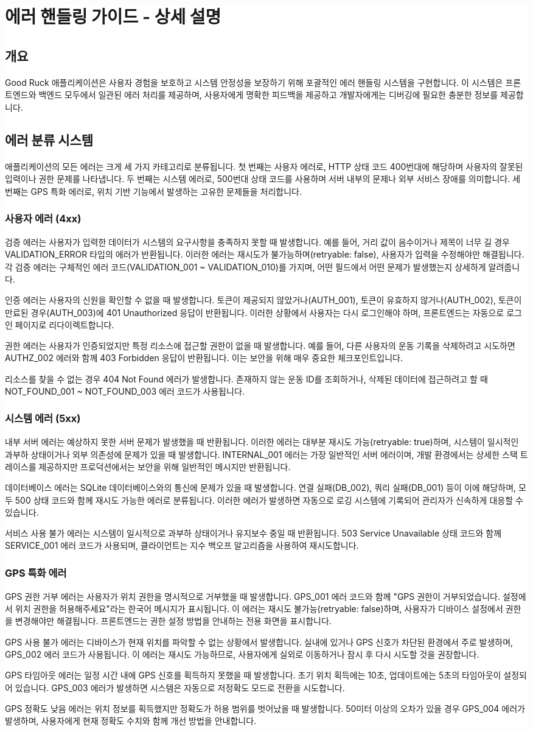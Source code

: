# 에러 핸들링 가이드 - 상세 설명

## 개요

Good Ruck 애플리케이션은 사용자 경험을 보호하고 시스템 안정성을 보장하기 위해 포괄적인 에러 핸들링 시스템을 구현합니다. 이 시스템은 프론트엔드와 백엔드 모두에서 일관된 에러 처리를 제공하며, 사용자에게 명확한 피드백을 제공하고 개발자에게는 디버깅에 필요한 충분한 정보를 제공합니다.

## 에러 분류 시스템

애플리케이션의 모든 에러는 크게 세 가지 카테고리로 분류됩니다. 첫 번째는 사용자 에러로, HTTP 상태 코드 400번대에 해당하며 사용자의 잘못된 입력이나 권한 문제를 나타냅니다. 두 번째는 시스템 에러로, 500번대 상태 코드를 사용하며 서버 내부의 문제나 외부 서비스 장애를 의미합니다. 세 번째는 GPS 특화 에러로, 위치 기반 기능에서 발생하는 고유한 문제들을 처리합니다.

### 사용자 에러 (4xx)

검증 에러는 사용자가 입력한 데이터가 시스템의 요구사항을 충족하지 못할 때 발생합니다. 예를 들어, 거리 값이 음수이거나 제목이 너무 길 경우 VALIDATION_ERROR 타입의 에러가 반환됩니다. 이러한 에러는 재시도가 불가능하며(retryable: false), 사용자가 입력을 수정해야만 해결됩니다. 각 검증 에러는 구체적인 에러 코드(VALIDATION_001 ~ VALIDATION_010)를 가지며, 어떤 필드에서 어떤 문제가 발생했는지 상세하게 알려줍니다.

인증 에러는 사용자의 신원을 확인할 수 없을 때 발생합니다. 토큰이 제공되지 않았거나(AUTH_001), 토큰이 유효하지 않거나(AUTH_002), 토큰이 만료된 경우(AUTH_003)에 401 Unauthorized 응답이 반환됩니다. 이러한 상황에서 사용자는 다시 로그인해야 하며, 프론트엔드는 자동으로 로그인 페이지로 리다이렉트합니다.

권한 에러는 사용자가 인증되었지만 특정 리소스에 접근할 권한이 없을 때 발생합니다. 예를 들어, 다른 사용자의 운동 기록을 삭제하려고 시도하면 AUTHZ_002 에러와 함께 403 Forbidden 응답이 반환됩니다. 이는 보안을 위해 매우 중요한 체크포인트입니다.

리소스를 찾을 수 없는 경우 404 Not Found 에러가 발생합니다. 존재하지 않는 운동 ID를 조회하거나, 삭제된 데이터에 접근하려고 할 때 NOT_FOUND_001 ~ NOT_FOUND_003 에러 코드가 사용됩니다.

### 시스템 에러 (5xx)

내부 서버 에러는 예상하지 못한 서버 문제가 발생했을 때 반환됩니다. 이러한 에러는 대부분 재시도 가능(retryable: true)하며, 시스템이 일시적인 과부하 상태이거나 외부 의존성에 문제가 있을 때 발생합니다. INTERNAL_001 에러는 가장 일반적인 서버 에러이며, 개발 환경에서는 상세한 스택 트레이스를 제공하지만 프로덕션에서는 보안을 위해 일반적인 메시지만 반환됩니다.

데이터베이스 에러는 SQLite 데이터베이스와의 통신에 문제가 있을 때 발생합니다. 연결 실패(DB_002), 쿼리 실패(DB_001) 등이 이에 해당하며, 모두 500 상태 코드와 함께 재시도 가능한 에러로 분류됩니다. 이러한 에러가 발생하면 자동으로 로깅 시스템에 기록되어 관리자가 신속하게 대응할 수 있습니다.

서비스 사용 불가 에러는 시스템이 일시적으로 과부하 상태이거나 유지보수 중일 때 반환됩니다. 503 Service Unavailable 상태 코드와 함께 SERVICE_001 에러 코드가 사용되며, 클라이언트는 지수 백오프 알고리즘을 사용하여 재시도합니다.

### GPS 특화 에러

GPS 권한 거부 에러는 사용자가 위치 권한을 명시적으로 거부했을 때 발생합니다. GPS_001 에러 코드와 함께 "GPS 권한이 거부되었습니다. 설정에서 위치 권한을 허용해주세요"라는 한국어 메시지가 표시됩니다. 이 에러는 재시도 불가능(retryable: false)하며, 사용자가 디바이스 설정에서 권한을 변경해야만 해결됩니다. 프론트엔드는 권한 설정 방법을 안내하는 전용 화면을 표시합니다.

GPS 사용 불가 에러는 디바이스가 현재 위치를 파악할 수 없는 상황에서 발생합니다. 실내에 있거나 GPS 신호가 차단된 환경에서 주로 발생하며, GPS_002 에러 코드가 사용됩니다. 이 에러는 재시도 가능하므로, 사용자에게 실외로 이동하거나 잠시 후 다시 시도할 것을 권장합니다.

GPS 타임아웃 에러는 일정 시간 내에 GPS 신호를 획득하지 못했을 때 발생합니다. 초기 위치 획득에는 10초, 업데이트에는 5초의 타임아웃이 설정되어 있습니다. GPS_003 에러가 발생하면 시스템은 자동으로 저정확도 모드로 전환을 시도합니다.

GPS 정확도 낮음 에러는 위치 정보를 획득했지만 정확도가 허용 범위를 벗어났을 때 발생합니다. 50미터 이상의 오차가 있을 경우 GPS_004 에러가 발생하며, 사용자에게 현재 정확도 수치와 함께 개선 방법을 안내합니다.
